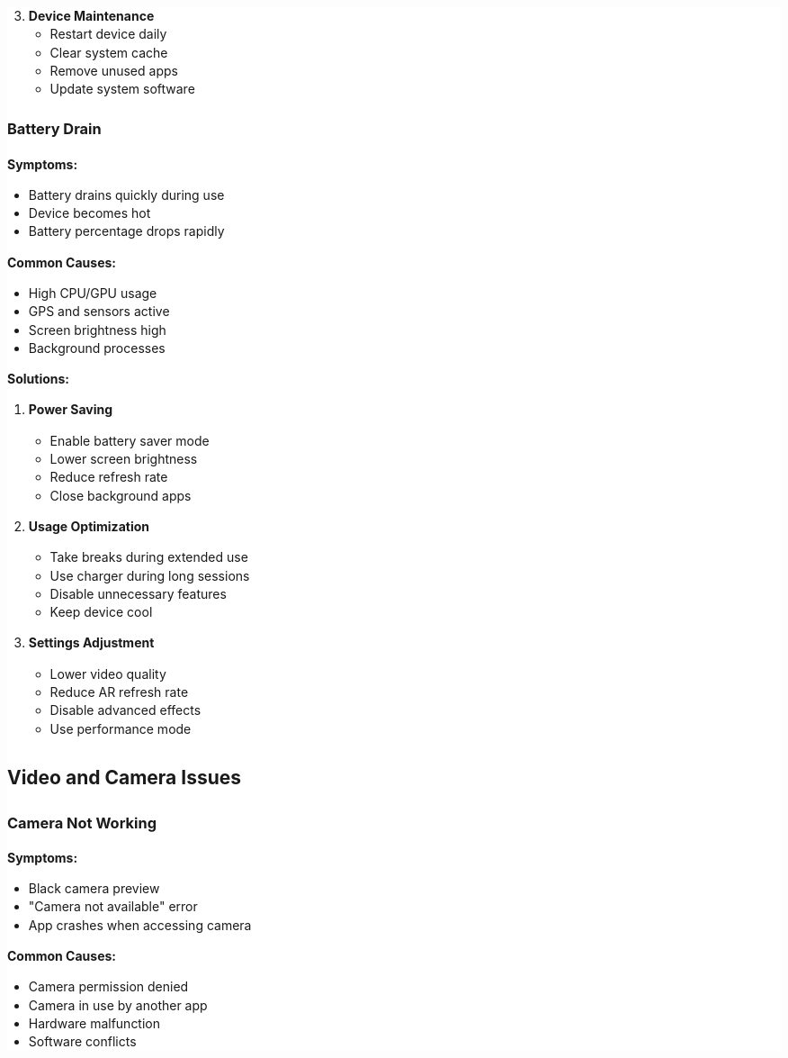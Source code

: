 3. **Device Maintenance**
   - Restart device daily
   - Clear system cache
   - Remove unused apps
   - Update system software

### Battery Drain

**Symptoms:**
- Battery drains quickly during use
- Device becomes hot
- Battery percentage drops rapidly

**Common Causes:**
- High CPU/GPU usage
- GPS and sensors active
- Screen brightness high
- Background processes

**Solutions:**

1. **Power Saving**
   - Enable battery saver mode
   - Lower screen brightness
   - Reduce refresh rate
   - Close background apps

2. **Usage Optimization**
   - Take breaks during extended use
   - Use charger during long sessions
   - Disable unnecessary features
   - Keep device cool

3. **Settings Adjustment**
   - Lower video quality
   - Reduce AR refresh rate
   - Disable advanced effects
   - Use performance mode

## Video and Camera Issues

### Camera Not Working

**Symptoms:**
- Black camera preview
- "Camera not available" error
- App crashes when accessing camera

**Common Causes:**
- Camera permission denied
- Camera in use by another app
- Hardware malfunction
- Software conflicts
